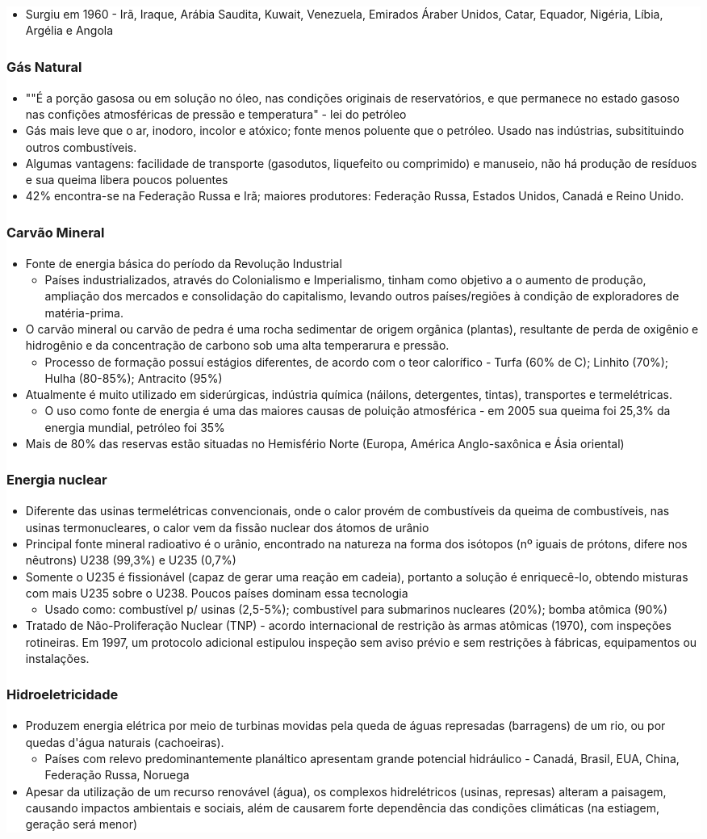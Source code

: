  - Surgiu em 1960 - Irã, Iraque, Arábia Saudita, Kuwait, Venezuela, Emirados Áraber Unidos, Catar, Equador, Nigéria, Líbia, Argélia e Angola

### Gás Natural

- ""É a porção gasosa ou em solução no óleo, nas condições originais de reservatórios, e que permanece no estado gasoso nas confições atmosféricas de pressão e temperatura" - lei do petróleo
- Gás mais leve que o ar, inodoro, incolor e atóxico; fonte menos poluente que o petróleo. Usado nas indústrias, subsitituindo outros combustíveis.
- Algumas vantagens: facilidade de transporte (gasodutos, liquefeito ou comprimido) e manuseio, não há produção de resíduos e sua queima libera poucos poluentes
- 42% encontra-se na Federação Russa e Irã; maiores produtores: Federação Russa, Estados Unidos, Canadá e Reino Unido.

### Carvão Mineral

- Fonte de energia básica do período da Revolução Industrial
  - Países industrializados, através do Colonialismo e Imperialismo, tinham como objetivo a o aumento de produção, ampliação dos mercados e consolidação do capitalismo, levando outros países/regiões à condição de exploradores de matéria-prima.
- O carvão mineral ou carvão de pedra é uma rocha sedimentar de origem orgânica (plantas), resultante de perda de oxigênio e hidrogênio e da concentração de carbono sob uma alta temperarura e pressão. 
  - Processo de formação possuí estágios diferentes, de acordo com o teor calorífico - Turfa (60% de C); Linhito (70%); Hulha (80-85%); Antracito (95%)
- Atualmente é muito utilizado em siderúrgicas, indústria química (náilons, detergentes, tintas), transportes e termelétricas.
  - O uso como fonte de energia é uma das maiores causas de poluição atmosférica - em 2005 sua queima foi 25,3% da energia mundial, petróleo foi 35%
- Mais de 80% das reservas estão situadas no Hemisfério Norte (Europa, América Anglo-saxônica e Ásia oriental)

### Energia nuclear

- Diferente das usinas termelétricas convencionais, onde o calor provém de combustíveis da queima de combustíveis, nas usinas termonucleares, o calor vem da fissão nuclear dos átomos de urânio
- Principal fonte mineral radioativo é o urânio, encontrado na natureza na forma dos isótopos (nº iguais de prótons, difere nos nêutrons) U238 (99,3%) e U235 (0,7%)
- Somente o U235 é fissionável (capaz de gerar uma reação em cadeia), portanto a solução é enriquecê-lo, obtendo misturas com mais U235 sobre o U238. Poucos países dominam essa tecnologia
  - Usado como: combustível p/ usinas (2,5-5%); combustível para submarinos nucleares (20%); bomba atômica (90%)
- Tratado de Não-Proliferação Nuclear (TNP) - acordo internacional de restrição às armas atômicas (1970), com inspeções rotineiras. Em 1997, um protocolo adicional estipulou inspeção sem aviso prévio e sem restrições à fábricas, equipamentos ou instalações.

### Hidroeletricidade

- Produzem energia elétrica por meio de turbinas movidas pela queda de águas represadas (barragens) de um rio, ou por quedas d'água naturais (cachoeiras).
  - Países com relevo predominantemente planáltico apresentam grande potencial hidráulico - Canadá, Brasil, EUA, China, Federação Russa, Noruega
- Apesar da utilização de um recurso renovável (água), os complexos hidrelétricos (usinas, represas) alteram a paisagem, causando impactos ambientais e sociais, além de causarem forte dependência das condições climáticas (na estiagem, geração será menor)
